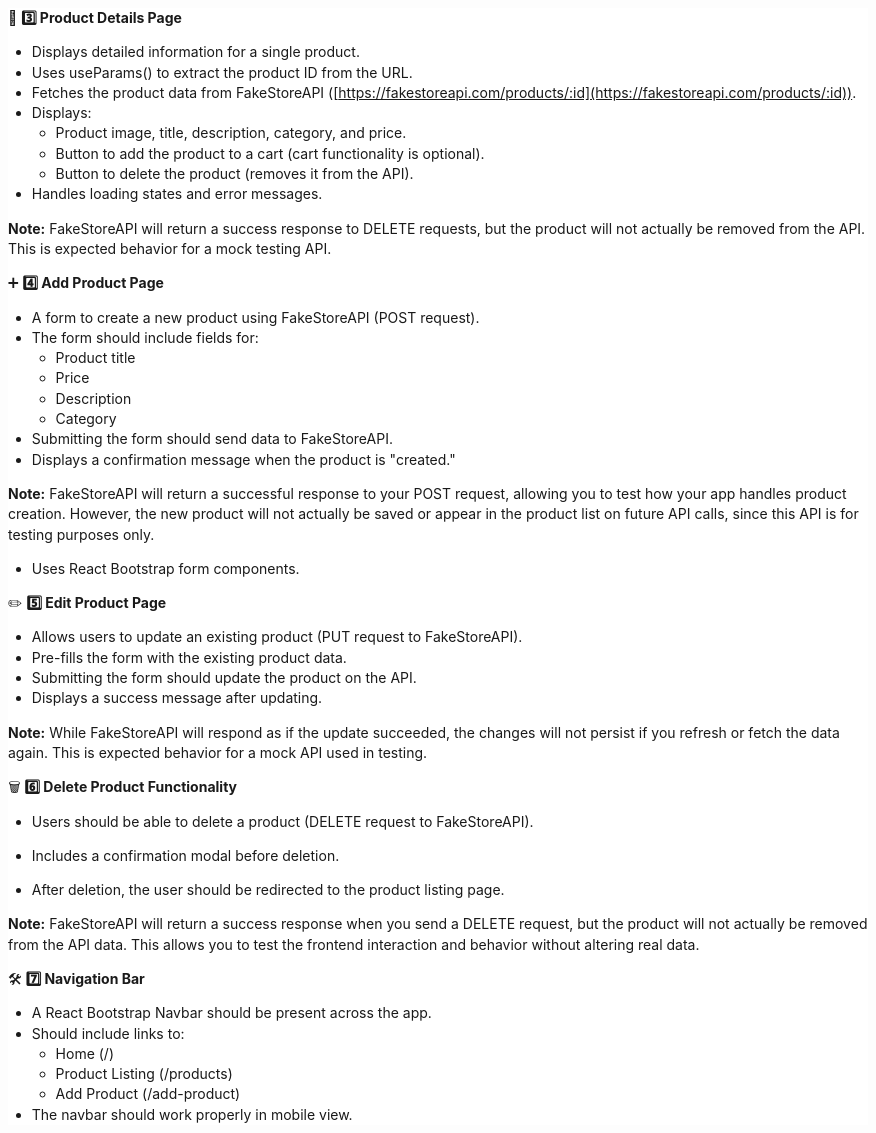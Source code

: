 📄 **3️⃣ Product Details Page**

* Displays detailed information for a single product.  
* Uses useParams() to extract the product ID from the URL.  
* Fetches the product data from FakeStoreAPI ([https://fakestoreapi.com/products/:id](https://fakestoreapi.com/products/:id)).  
* Displays:  
  * Product image, title, description, category, and price.  
  * Button to add the product to a cart (cart functionality is optional).  
  * Button to delete the product (removes it from the API).  
* Handles loading states and error messages.

**Note:** FakeStoreAPI will return a success response to DELETE requests, but the product will not actually be removed from the API. This is expected behavior for a mock testing API.

➕ **4️⃣ Add Product Page**

* A form to create a new product using FakeStoreAPI (POST request).  
* The form should include fields for:  
  * Product title  
  * Price  
  * Description  
  * Category  
* Submitting the form should send data to FakeStoreAPI.  
* Displays a confirmation message when the product is "created."

**Note:** FakeStoreAPI will return a successful response to your POST request, allowing you to test how your app handles product creation. However, the new product will not actually be saved or appear in the product list on future API calls, since this API is for testing purposes only.

* Uses React Bootstrap form components.

✏️ **5️⃣ Edit Product Page**

* Allows users to update an existing product (PUT request to FakeStoreAPI).  
* Pre-fills the form with the existing product data.  
* Submitting the form should update the product on the API.  
* Displays a success message after updating.

**Note:** While FakeStoreAPI will respond as if the update succeeded, the changes will not persist if you refresh or fetch the data again. This is expected behavior for a mock API used in testing.

🗑 **6️⃣ Delete Product Functionality**

* Users should be able to delete a product (DELETE request to FakeStoreAPI).

* Includes a confirmation modal before deletion.  
* After deletion, the user should be redirected to the product listing page.

**Note:** FakeStoreAPI will return a success response when you send a DELETE request, but the product will not actually be removed from the API data. This allows you to test the frontend interaction and behavior without altering real data.

🛠 **7️⃣ Navigation Bar**

* A React Bootstrap Navbar should be present across the app.  
* Should include links to:  
  * Home (/)  
  * Product Listing (/products)  
  * Add Product (/add-product)  
* The navbar should work properly in mobile view.
